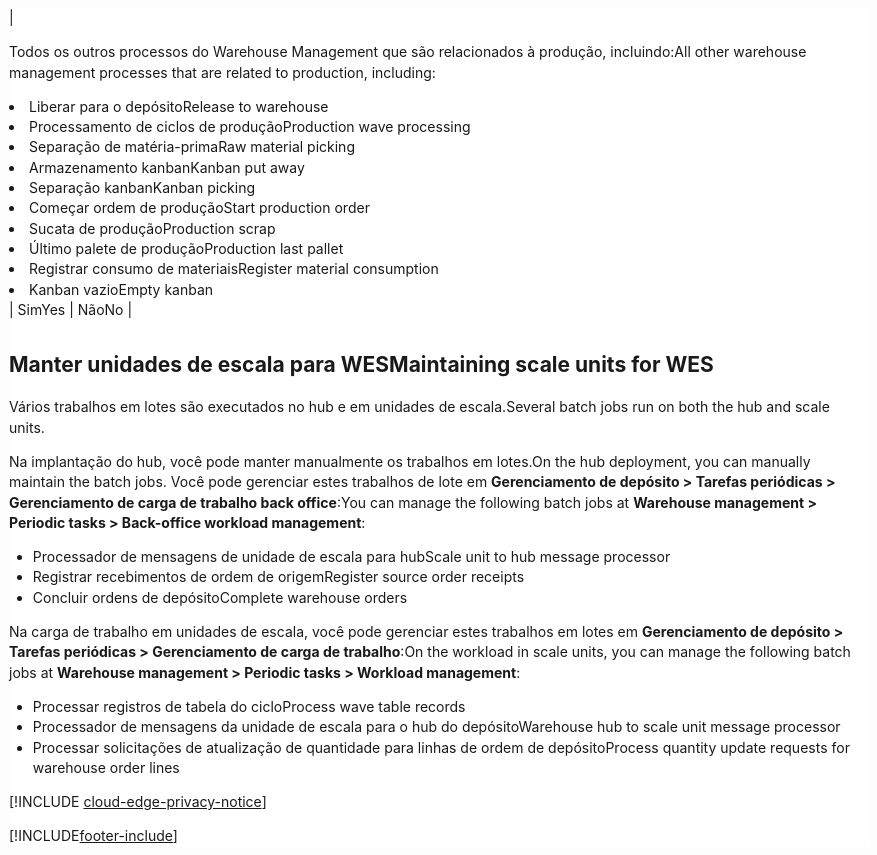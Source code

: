 | <p><span data-ttu-id="6905e-513">Todos os outros processos do Warehouse Management que são relacionados à produção, incluindo:</span><span class="sxs-lookup"><span data-stu-id="6905e-513">All other warehouse management processes that are related to production, including:</span></span></p><li><span data-ttu-id="6905e-514">Liberar para o depósito</span><span class="sxs-lookup"><span data-stu-id="6905e-514">Release to warehouse</span></span></li><li><span data-ttu-id="6905e-515">Processamento de ciclos de produção</span><span class="sxs-lookup"><span data-stu-id="6905e-515">Production wave processing</span></span></li><li><span data-ttu-id="6905e-516">Separação de matéria-prima</span><span class="sxs-lookup"><span data-stu-id="6905e-516">Raw material picking</span></span></li><li><span data-ttu-id="6905e-517">Armazenamento kanban</span><span class="sxs-lookup"><span data-stu-id="6905e-517">Kanban put away</span></span></li><li><span data-ttu-id="6905e-518">Separação kanban</span><span class="sxs-lookup"><span data-stu-id="6905e-518">Kanban picking</span></span></li><li><span data-ttu-id="6905e-519">Começar ordem de produção</span><span class="sxs-lookup"><span data-stu-id="6905e-519">Start production order</span></span></li><li><span data-ttu-id="6905e-520">Sucata de produção</span><span class="sxs-lookup"><span data-stu-id="6905e-520">Production scrap</span></span></li><li><span data-ttu-id="6905e-521">Último palete de produção</span><span class="sxs-lookup"><span data-stu-id="6905e-521">Production last pallet</span></span></li><li><span data-ttu-id="6905e-522">Registrar consumo de materiais</span><span class="sxs-lookup"><span data-stu-id="6905e-522">Register material consumption</span></span></li><li><span data-ttu-id="6905e-523">Kanban vazio</span><span class="sxs-lookup"><span data-stu-id="6905e-523">Empty kanban</span></span></li></ul> | <span data-ttu-id="6905e-524">Sim</span><span class="sxs-lookup"><span data-stu-id="6905e-524">Yes</span></span> | <span data-ttu-id="6905e-525">Não</span><span class="sxs-lookup"><span data-stu-id="6905e-525">No</span></span> |

## <a name="maintaining-scale-units-for-wes"></a><span data-ttu-id="6905e-526">Manter unidades de escala para WES</span><span class="sxs-lookup"><span data-stu-id="6905e-526">Maintaining scale units for WES</span></span>

<span data-ttu-id="6905e-527">Vários trabalhos em lotes são executados no hub e em unidades de escala.</span><span class="sxs-lookup"><span data-stu-id="6905e-527">Several batch jobs run on both the hub and scale units.</span></span>

<span data-ttu-id="6905e-528">Na implantação do hub, você pode manter manualmente os trabalhos em lotes.</span><span class="sxs-lookup"><span data-stu-id="6905e-528">On the hub deployment, you can manually maintain the batch jobs.</span></span> <span data-ttu-id="6905e-529">Você pode gerenciar estes trabalhos de lote em **Gerenciamento de depósito \> Tarefas periódicas \> Gerenciamento de carga de trabalho back office**:</span><span class="sxs-lookup"><span data-stu-id="6905e-529">You can manage the following batch jobs at **Warehouse management \> Periodic tasks \> Back-office workload management**:</span></span>

- <span data-ttu-id="6905e-530">Processador de mensagens de unidade de escala para hub</span><span class="sxs-lookup"><span data-stu-id="6905e-530">Scale unit to hub message processor</span></span>
- <span data-ttu-id="6905e-531">Registrar recebimentos de ordem de origem</span><span class="sxs-lookup"><span data-stu-id="6905e-531">Register source order receipts</span></span>
- <span data-ttu-id="6905e-532">Concluir ordens de depósito</span><span class="sxs-lookup"><span data-stu-id="6905e-532">Complete warehouse orders</span></span>

<span data-ttu-id="6905e-533">Na carga de trabalho em unidades de escala, você pode gerenciar estes trabalhos em lotes em **Gerenciamento de depósito \> Tarefas periódicas \> Gerenciamento de carga de trabalho**:</span><span class="sxs-lookup"><span data-stu-id="6905e-533">On the workload in scale units, you can manage the following batch jobs at **Warehouse management \> Periodic tasks \> Workload management**:</span></span>

- <span data-ttu-id="6905e-534">Processar registros de tabela do ciclo</span><span class="sxs-lookup"><span data-stu-id="6905e-534">Process wave table records</span></span>
- <span data-ttu-id="6905e-535">Processador de mensagens da unidade de escala para o hub do depósito</span><span class="sxs-lookup"><span data-stu-id="6905e-535">Warehouse hub to scale unit message processor</span></span>
- <span data-ttu-id="6905e-536">Processar solicitações de atualização de quantidade para linhas de ordem de depósito</span><span class="sxs-lookup"><span data-stu-id="6905e-536">Process quantity update requests for warehouse order lines</span></span>

[!INCLUDE [cloud-edge-privacy-notice](../../includes/cloud-edge-privacy-notice.md)]

[!INCLUDE[footer-include](../../includes/footer-banner.md)]

